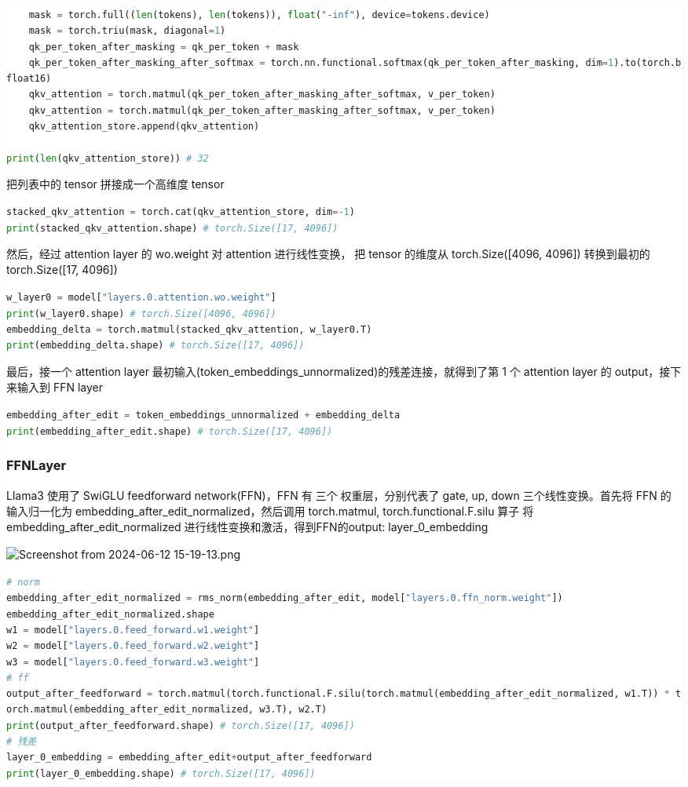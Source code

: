 ```python
    mask = torch.full((len(tokens), len(tokens)), float("-inf"), device=tokens.device)
    mask = torch.triu(mask, diagonal=1)
    qk_per_token_after_masking = qk_per_token + mask
    qk_per_token_after_masking_after_softmax = torch.nn.functional.softmax(qk_per_token_after_masking, dim=1).to(torch.bfloat16)
    qkv_attention = torch.matmul(qk_per_token_after_masking_after_softmax, v_per_token)
    qkv_attention = torch.matmul(qk_per_token_after_masking_after_softmax, v_per_token)
    qkv_attention_store.append(qkv_attention)

print(len(qkv_attention_store)) # 32
```

把列表中的 tensor 拼接成一个高维度 tensor
```python
stacked_qkv_attention = torch.cat(qkv_attention_store, dim=-1)
print(stacked_qkv_attention.shape) # torch.Size([17, 4096])
```

然后，经过 attention layer 的 wo.weight 对 attention 进行线性变换， 把 tensor 的维度从 torch.Size([4096, 4096]) 转换到最初的 torch.Size([17, 4096])

```python
w_layer0 = model["layers.0.attention.wo.weight"]
print(w_layer0.shape) # torch.Size([4096, 4096])
embedding_delta = torch.matmul(stacked_qkv_attention, w_layer0.T)
print(embedding_delta.shape) # torch.Size([17, 4096])
```

最后，接一个 attention layer 最初输入(token_embeddings_unnormalized)的残差连接，就得到了第 1 个 attention layer 的 output，接下来输入到 FFN layer

```python
embedding_after_edit = token_embeddings_unnormalized + embedding_delta
print(embedding_after_edit.shape) # torch.Size([17, 4096])
```

### FFNLayer

Llama3 使用了 SwiGLU feedforward network(FFN)，FFN 有 三个 权重层，分别代表了 gate, up, down 三个线性变换。首先将 FFN 的输入归一化为 embedding_after_edit_normalized，然后调用 torch.matmul, torch.functional.F.silu 算子 将 embedding_after_edit_normalized 进行线性变换和激活，得到FFN的output: layer_0_embedding

![Screenshot from 2024-06-12 15-19-13.png](https://s2.loli.net/2024/06/12/uIXbiQEfR6cOlC7.png)

```python
# norm
embedding_after_edit_normalized = rms_norm(embedding_after_edit, model["layers.0.ffn_norm.weight"])
embedding_after_edit_normalized.shape
w1 = model["layers.0.feed_forward.w1.weight"]
w2 = model["layers.0.feed_forward.w2.weight"]
w3 = model["layers.0.feed_forward.w3.weight"]
# ff
output_after_feedforward = torch.matmul(torch.functional.F.silu(torch.matmul(embedding_after_edit_normalized, w1.T)) * torch.matmul(embedding_after_edit_normalized, w3.T), w2.T)
print(output_after_feedforward.shape) # torch.Size([17, 4096])
# 残差
layer_0_embedding = embedding_after_edit+output_after_feedforward
print(layer_0_embedding.shape) # torch.Size([17, 4096])
```
